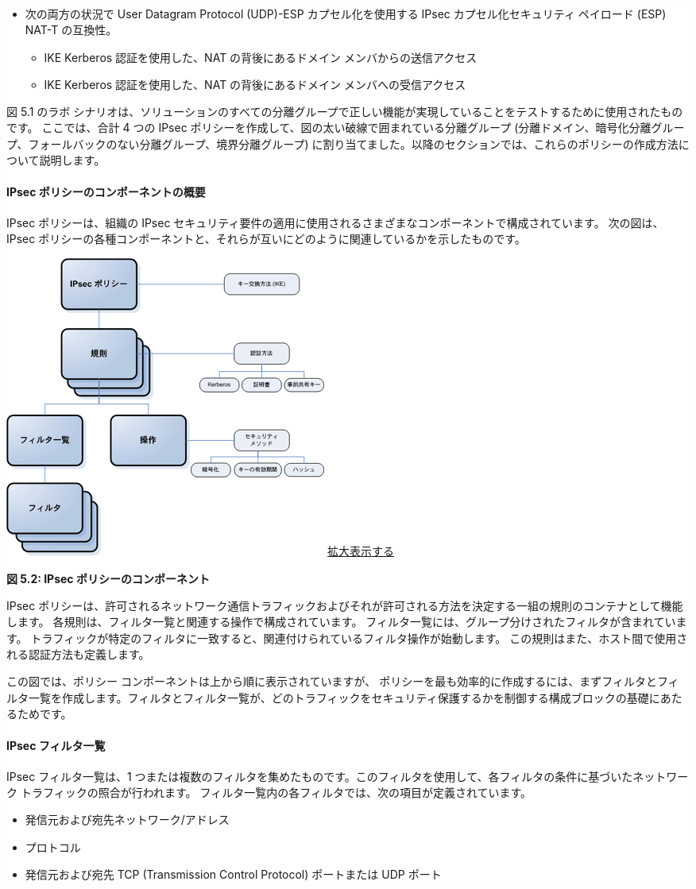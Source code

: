 -   次の両方の状況で User Datagram Protocol (UDP)-ESP カプセル化を使用する IPsec カプセル化セキュリティ ペイロード (ESP) NAT-T の互換性。

    -   IKE Kerberos 認証を使用した、NAT の背後にあるドメイン メンバからの送信アクセス

    -   IKE Kerberos 認証を使用した、NAT の背後にあるドメイン メンバへの受信アクセス

図 5.1 のラボ シナリオは、ソリューションのすべての分離グループで正しい機能が実現していることをテストするために使用されたものです。 ここでは、合計 4 つの IPsec ポリシーを作成して、図の太い破線で囲まれている分離グループ (分離ドメイン、暗号化分離グループ、フォールバックのない分離グループ、境界分離グループ) に割り当てました。以降のセクションでは、これらのポリシーの作成方法について説明します。

#### IPsec ポリシーのコンポーネントの概要

IPsec ポリシーは、組織の IPsec セキュリティ要件の適用に使用されるさまざまなコンポーネントで構成されています。 次の図は、IPsec ポリシーの各種コンポーネントと、それらが互いにどのように関連しているかを示したものです。

![](images/Dd362841.SGFG0502(ja-jp,TechNet.10).gif)
[拡大表示する](https://technet.microsoft.com/ja-jp/dd362841.sgfg0502_big(ja-jp,technet.10).gif)

**図 5.2: IPsec ポリシーのコンポーネント**

IPsec ポリシーは、許可されるネットワーク通信トラフィックおよびそれが許可される方法を決定する一組の規則のコンテナとして機能します。 各規則は、フィルタ一覧と関連する操作で構成されています。 フィルタ一覧には、グループ分けされたフィルタが含まれています。 トラフィックが特定のフィルタに一致すると、関連付けられているフィルタ操作が始動します。 この規則はまた、ホスト間で使用される認証方法も定義します。

この図では、ポリシー コンポーネントは上から順に表示されていますが、 ポリシーを最も効率的に作成するには、まずフィルタとフィルタ一覧を作成します。フィルタとフィルタ一覧が、どのトラフィックをセキュリティ保護するかを制御する構成ブロックの基礎にあたるためです。

#### IPsec フィルタ一覧

IPsec フィルタ一覧は、1 つまたは複数のフィルタを集めたものです。このフィルタを使用して、各フィルタの条件に基づいたネットワーク トラフィックの照合が行われます。 フィルタ一覧内の各フィルタでは、次の項目が定義されています。

-   発信元および宛先ネットワーク/アドレス

-   プロトコル

-   発信元および宛先 TCP (Transmission Control Protocol) ポートまたは UDP ポート
